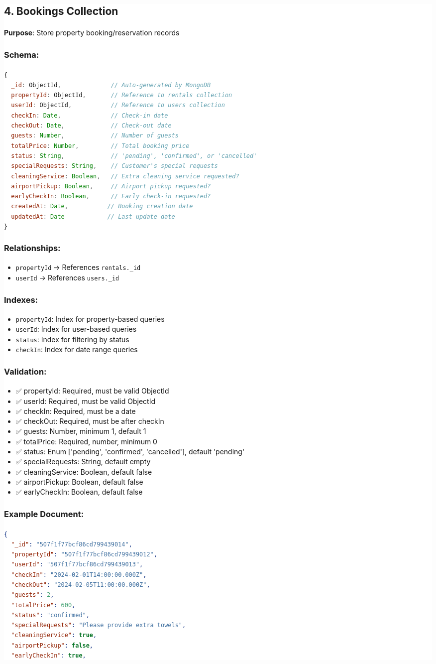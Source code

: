 ## 4. Bookings Collection

**Purpose**: Store property booking/reservation records

### Schema:

```javascript
{
  _id: ObjectId,              // Auto-generated by MongoDB
  propertyId: ObjectId,       // Reference to rentals collection
  userId: ObjectId,           // Reference to users collection
  checkIn: Date,              // Check-in date
  checkOut: Date,             // Check-out date
  guests: Number,             // Number of guests
  totalPrice: Number,         // Total booking price
  status: String,             // 'pending', 'confirmed', or 'cancelled'
  specialRequests: String,    // Customer's special requests
  cleaningService: Boolean,   // Extra cleaning service requested?
  airportPickup: Boolean,     // Airport pickup requested?
  earlyCheckIn: Boolean,      // Early check-in requested?
  createdAt: Date,           // Booking creation date
  updatedAt: Date            // Last update date
}
```

### Relationships:
- `propertyId` → References `rentals._id`
- `userId` → References `users._id`

### Indexes:
- `propertyId`: Index for property-based queries
- `userId`: Index for user-based queries
- `status`: Index for filtering by status
- `checkIn`: Index for date range queries

### Validation:
- ✅ propertyId: Required, must be valid ObjectId
- ✅ userId: Required, must be valid ObjectId
- ✅ checkIn: Required, must be a date
- ✅ checkOut: Required, must be after checkIn
- ✅ guests: Number, minimum 1, default 1
- ✅ totalPrice: Required, number, minimum 0
- ✅ status: Enum ['pending', 'confirmed', 'cancelled'], default 'pending'
- ✅ specialRequests: String, default empty
- ✅ cleaningService: Boolean, default false
- ✅ airportPickup: Boolean, default false
- ✅ earlyCheckIn: Boolean, default false

### Example Document:
```json
{
  "_id": "507f1f77bcf86cd799439014",
  "propertyId": "507f1f77bcf86cd799439012",
  "userId": "507f1f77bcf86cd799439013",
  "checkIn": "2024-02-01T14:00:00.000Z",
  "checkOut": "2024-02-05T11:00:00.000Z",
  "guests": 2,
  "totalPrice": 600,
  "status": "confirmed",
  "specialRequests": "Please provide extra towels",
  "cleaningService": true,
  "airportPickup": false,
  "earlyCheckIn": true,
```